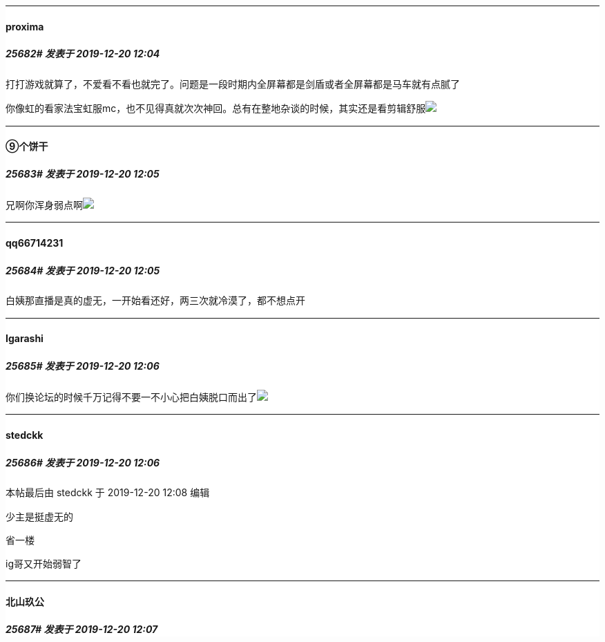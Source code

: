
-----

####  proxima  
##### 25682#       发表于 2019-12-20 12:04


打打游戏就算了，不爱看不看也就完了。问题是一段时期内全屏幕都是剑盾或者全屏幕都是马车就有点腻了

你像虹的看家法宝虹服mc，也不见得真就次次神回。总有在整地杂谈的时候，其实还是看剪辑舒服<img src="https://static.saraba1st.com/image/smiley/face2017/068.png" referrerpolicy="no-referrer">


-----

####  ⑨个饼干  
##### 25683#       发表于 2019-12-20 12:05


兄啊你浑身弱点啊<img src="https://static.saraba1st.com/image/smiley/face2017/068.png" referrerpolicy="no-referrer">


-----

####  qq66714231  
##### 25684#       发表于 2019-12-20 12:05


白姨那直播是真的虚无，一开始看还好，两三次就冷漠了，都不想点开


-----

####  Igarashi  
##### 25685#       发表于 2019-12-20 12:06


你们换论坛的时候千万记得不要一不小心把白姨脱口而出了<img src="https://static.saraba1st.com/image/smiley/face2017/068.png" referrerpolicy="no-referrer">


-----

####  stedckk  
##### 25686#       发表于 2019-12-20 12:06


 本帖最后由 stedckk 于 2019-12-20 12:08 编辑 

少主是挺虚无的


省一楼

ig哥又开始弱智了


-----

####  北山玖公  
##### 25687#       发表于 2019-12-20 12:07
